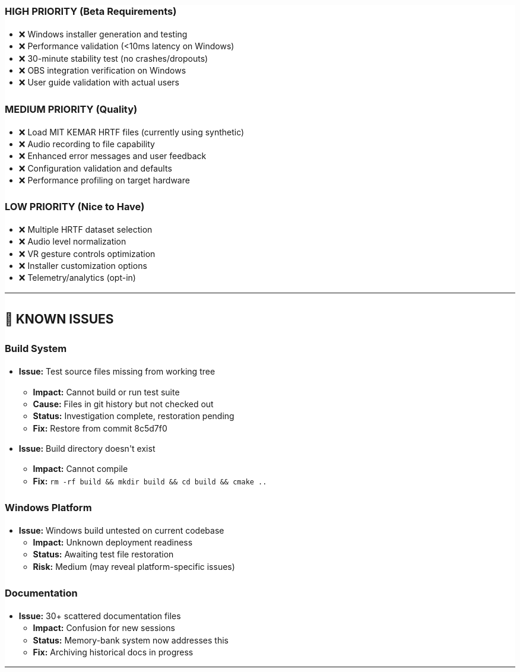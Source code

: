 ### HIGH PRIORITY (Beta Requirements)
- ❌ Windows installer generation and testing
- ❌ Performance validation (<10ms latency on Windows)
- ❌ 30-minute stability test (no crashes/dropouts)
- ❌ OBS integration verification on Windows
- ❌ User guide validation with actual users

### MEDIUM PRIORITY (Quality)
- ❌ Load MIT KEMAR HRTF files (currently using synthetic)
- ❌ Audio recording to file capability
- ❌ Enhanced error messages and user feedback
- ❌ Configuration validation and defaults
- ❌ Performance profiling on target hardware

### LOW PRIORITY (Nice to Have)
- ❌ Multiple HRTF dataset selection
- ❌ Audio level normalization
- ❌ VR gesture controls optimization
- ❌ Installer customization options
- ❌ Telemetry/analytics (opt-in)

---

## 🐛 KNOWN ISSUES

### Build System
- **Issue:** Test source files missing from working tree
  - **Impact:** Cannot build or run test suite
  - **Cause:** Files in git history but not checked out
  - **Status:** Investigation complete, restoration pending
  - **Fix:** Restore from commit 8c5d7f0

- **Issue:** Build directory doesn't exist
  - **Impact:** Cannot compile
  - **Fix:** `rm -rf build && mkdir build && cd build && cmake ..`

### Windows Platform
- **Issue:** Windows build untested on current codebase
  - **Impact:** Unknown deployment readiness
  - **Status:** Awaiting test file restoration
  - **Risk:** Medium (may reveal platform-specific issues)

### Documentation
- **Issue:** 30+ scattered documentation files
  - **Impact:** Confusion for new sessions
  - **Status:** Memory-bank system now addresses this
  - **Fix:** Archiving historical docs in progress

---
